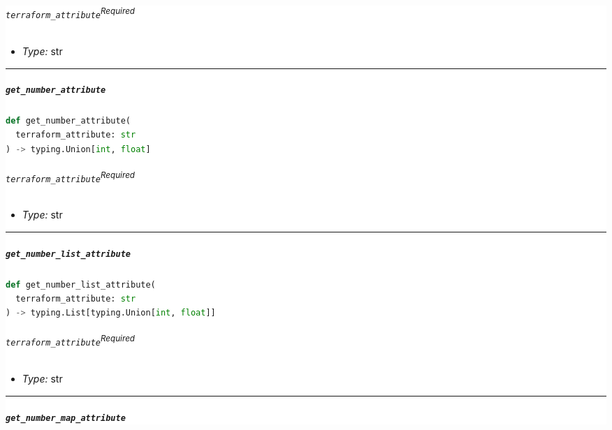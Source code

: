 ###### `terraform_attribute`<sup>Required</sup> <a name="terraform_attribute" id="@cdktf/provider-github.dataGithubRepositoryCustomProperties.DataGithubRepositoryCustomPropertiesPropertyOutputReference.getListAttribute.parameter.terraformAttribute"></a>

- *Type:* str

---

##### `get_number_attribute` <a name="get_number_attribute" id="@cdktf/provider-github.dataGithubRepositoryCustomProperties.DataGithubRepositoryCustomPropertiesPropertyOutputReference.getNumberAttribute"></a>

```python
def get_number_attribute(
  terraform_attribute: str
) -> typing.Union[int, float]
```

###### `terraform_attribute`<sup>Required</sup> <a name="terraform_attribute" id="@cdktf/provider-github.dataGithubRepositoryCustomProperties.DataGithubRepositoryCustomPropertiesPropertyOutputReference.getNumberAttribute.parameter.terraformAttribute"></a>

- *Type:* str

---

##### `get_number_list_attribute` <a name="get_number_list_attribute" id="@cdktf/provider-github.dataGithubRepositoryCustomProperties.DataGithubRepositoryCustomPropertiesPropertyOutputReference.getNumberListAttribute"></a>

```python
def get_number_list_attribute(
  terraform_attribute: str
) -> typing.List[typing.Union[int, float]]
```

###### `terraform_attribute`<sup>Required</sup> <a name="terraform_attribute" id="@cdktf/provider-github.dataGithubRepositoryCustomProperties.DataGithubRepositoryCustomPropertiesPropertyOutputReference.getNumberListAttribute.parameter.terraformAttribute"></a>

- *Type:* str

---

##### `get_number_map_attribute` <a name="get_number_map_attribute" id="@cdktf/provider-github.dataGithubRepositoryCustomProperties.DataGithubRepositoryCustomPropertiesPropertyOutputReference.getNumberMapAttribute"></a>
